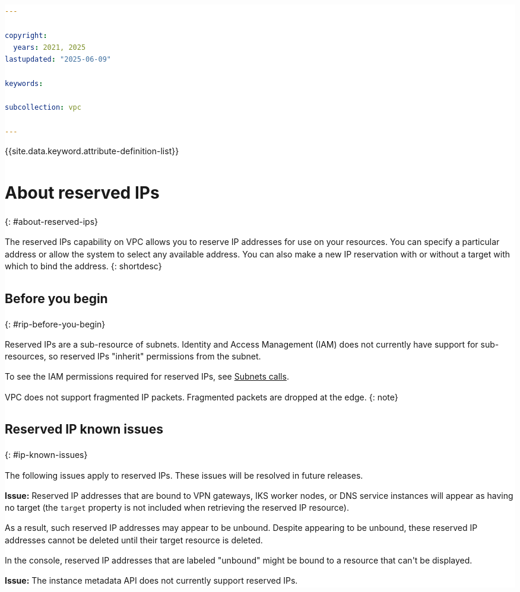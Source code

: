 ```yaml
---

copyright:
  years: 2021, 2025
lastupdated: "2025-06-09"

keywords:

subcollection: vpc

---
```


{{site.data.keyword.attribute-definition-list}}

# About reserved IPs
{: #about-reserved-ips}

The reserved IPs capability on VPC allows you to reserve IP addresses for use on your resources. You can specify a particular address or allow the system to select any available address. You can also make a new IP reservation with or without a target with which to bind the address.
{: shortdesc}

## Before you begin
{: #rip-before-you-begin}

Reserved IPs are a sub-resource of subnets. Identity and Access Management (IAM) does not currently have support for sub-resources, so reserved IPs "inherit" permissions from the subnet.

To see the IAM permissions required for reserved IPs, see [Subnets calls](/docs/account?topic=account-iam-service-roles-actions#is.subnet-roles).

VPC does not support fragmented IP packets. Fragmented packets are dropped at the edge.
{: note}

## Reserved IP known issues
{: #ip-known-issues}

The following issues apply to reserved IPs. These issues will be resolved in future releases.

**Issue:** Reserved IP addresses that are bound to VPN gateways, IKS worker nodes, or DNS service instances will appear as having no target (the `target` property is not included when retrieving the reserved IP resource).

As a result, such reserved IP addresses may appear to be unbound. Despite appearing to be unbound, these reserved IP addresses cannot be deleted until their target resource is deleted.

In the console, reserved IP addresses that are labeled "unbound" might be bound to a resource that can't be displayed.

**Issue:** The instance metadata API does not currently support reserved IPs.
